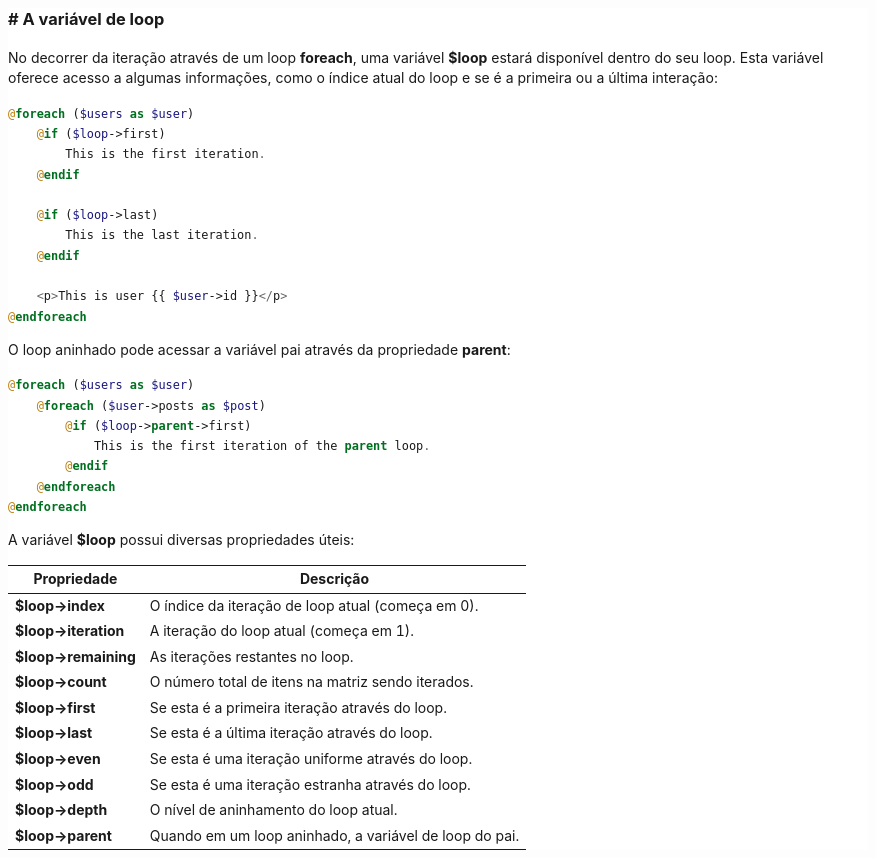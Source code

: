 ### # A variável de loop

No decorrer da iteração através de um loop **foreach**, uma variável **$loop** estará disponível dentro do seu loop. Esta variável oferece acesso a algumas informações, como o índice atual do loop e se é a primeira ou a última interação: 

``` php 
@foreach ($users as $user)
    @if ($loop->first)
        This is the first iteration.
    @endif
 
    @if ($loop->last)
        This is the last iteration.
    @endif
 
    <p>This is user {{ $user->id }}</p>
@endforeach
```

O loop aninhado pode acessar a variável pai através da propriedade **parent**:

``` php
@foreach ($users as $user)
    @foreach ($user->posts as $post)
        @if ($loop->parent->first)
            This is the first iteration of the parent loop.
        @endif
    @endforeach
@endforeach
``` 

A variável **$loop** possui diversas propriedades úteis:

| Propriedade | Descrição|
|-|-|
|**$loop->index**| O índice da iteração de loop atual (começa em 0).|
|**$loop->iteration**| A iteração do loop atual (começa em 1).|
|**$loop->remaining**| As iterações restantes no loop.|
|**$loop->count**| O número total de itens na matriz sendo iterados.|
|**$loop->first**|	Se esta é a primeira iteração através do loop.|
|**$loop->last**| Se esta é a última iteração através do loop.|
|**$loop->even**| Se esta é uma iteração uniforme através do loop.|
|**$loop->odd**|	Se esta é uma iteração estranha através do loop.|
|**$loop->depth**|	O nível de aninhamento do loop atual.|
|**$loop->parent**| Quando em um loop aninhado, a variável de loop do pai.|
